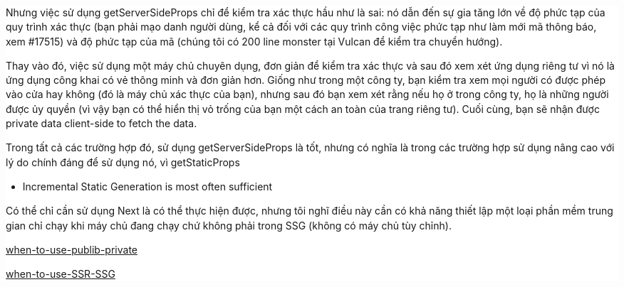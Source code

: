 Nhưng việc sử dụng getServerSideProps chỉ để kiểm tra xác thực hầu như là sai: nó dẫn đến sự gia tăng lớn về độ phức tạp của quy trình xác thực (bạn phải mạo danh người dùng, kể cả đối với các quy trình công việc phức tạp như làm mới mã thông báo, xem #17515) và độ phức tạp của mã (chúng tôi có 200 line monster tại Vulcan để kiểm tra chuyển hướng).

Thay vào đó, việc sử dụng một máy chủ chuyên dụng, đơn giản để kiểm tra xác thực và sau đó xem xét ứng dụng riêng tư vì nó là ứng dụng công khai có vẻ thông minh và đơn giản hơn.
Giống như trong một công ty, bạn kiểm tra xem mọi người có được phép vào cửa hay không (đó là máy chủ xác thực của bạn), nhưng sau đó bạn xem xét rằng nếu họ ở trong công ty, họ là những người được ủy quyền (vì vậy bạn có thể hiển thị vỏ trống của bạn một cách an toàn của trang riêng tư). Cuối cùng, bạn sẽ nhận được private data client-side to fetch the data.

Trong tất cả các trường hợp đó, sử dụng getServerSideProps là tốt, nhưng có nghĩa là trong các trường hợp sử dụng nâng cao với lý do chính đáng để sử dụng nó, vì getStaticProps
* Incremental Static Generation is most often sufficient

Có thể chỉ cần sử dụng Next là có thể thực hiện được, nhưng tôi nghĩ điều này cần có khả năng thiết lập một loại phần mềm trung gian chỉ chạy khi máy chủ đang chạy chứ không phải trong SSG (không có máy chủ tùy chỉnh).

[when-to-use-publib-private](https://github.com/vercel/next.js/discussions/10437#discussioncomment-90459)

[when-to-use-SSR-SSG](https://nextjs.org/learn/basics/data-fetching/two-forms)
